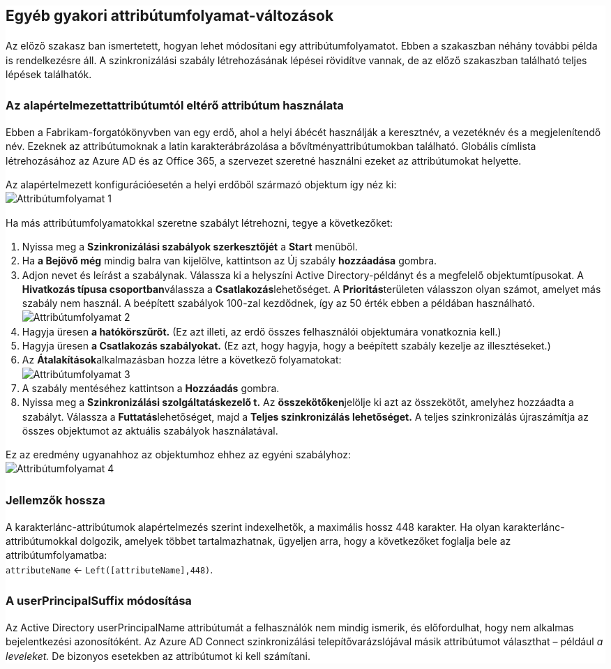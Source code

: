 ## <a name="other-common-attribute-flow-changes"></a>Egyéb gyakori attribútumfolyamat-változások
Az előző szakasz ban ismertetett, hogyan lehet módosítani egy attribútumfolyamatot. Ebben a szakaszban néhány további példa is rendelkezésre áll. A szinkronizálási szabály létrehozásának lépései rövidítve vannak, de az előző szakaszban található teljes lépések találhatók.

### <a name="use-an-attribute-other-than-the-default"></a>Az alapértelmezettattribútumtól eltérő attribútum használata
Ebben a Fabrikam-forgatókönyvben van egy erdő, ahol a helyi ábécét használják a keresztnév, a vezetéknév és a megjelenítendő név. Ezeknek az attribútumoknak a latin karakterábrázolása a bővítményattribútumokban található. Globális címlista létrehozásához az Azure AD és az Office 365, a szervezet szeretné használni ezeket az attribútumokat helyette.

Az alapértelmezett konfigurációesetén a helyi erdőből származó objektum így néz ki:  
![Attribútumfolyamat 1](./media/how-to-connect-sync-change-the-configuration/attributeflowjp1.png)

Ha más attribútumfolyamatokkal szeretne szabályt létrehozni, tegye a következőket:

1. Nyissa meg a **Szinkronizálási szabályok szerkesztőjét** a **Start** menüből.
2. Ha **a Bejövő még** mindig balra van kijelölve, kattintson az Új szabály **hozzáadása** gombra.
3. Adjon nevet és leírást a szabálynak. Válassza ki a helyszíni Active Directory-példányt és a megfelelő objektumtípusokat. A **Hivatkozás típusa csoportban**válassza a **Csatlakozás**lehetőséget. A **Prioritás**területen válasszon olyan számot, amelyet más szabály nem használ. A beépített szabályok 100-zal kezdődnek, így az 50 érték ebben a példában használható.
  ![Attribútumfolyamat 2](./media/how-to-connect-sync-change-the-configuration/attributeflowjp2.png)
4. Hagyja üresen **a hatókörszűrőt.** (Ez azt illeti, az erdő összes felhasználói objektumára vonatkoznia kell.)
5. Hagyja üresen **a Csatlakozás szabályokat.** (Ez azt, hogy hagyja, hogy a beépített szabály kezelje az illesztéseket.)
6. Az **Átalakítások**alkalmazásban hozza létre a következő folyamatokat:  
  ![Attribútumfolyamat 3](./media/how-to-connect-sync-change-the-configuration/attributeflowjp3.png)
7. A szabály mentéséhez kattintson a **Hozzáadás** gombra.
8. Nyissa meg a **Szinkronizálási szolgáltatáskezelő t.** Az **összekötőken**jelölje ki azt az összekötőt, amelyhez hozzáadta a szabályt. Válassza a **Futtatás**lehetőséget, majd a **Teljes szinkronizálás lehetőséget.** A teljes szinkronizálás újraszámítja az összes objektumot az aktuális szabályok használatával.

Ez az eredmény ugyanahhoz az objektumhoz ehhez az egyéni szabályhoz:  
![Attribútumfolyamat 4](./media/how-to-connect-sync-change-the-configuration/attributeflowjp4.png)

### <a name="length-of-attributes"></a>Jellemzők hossza
A karakterlánc-attribútumok alapértelmezés szerint indexelhetők, a maximális hossz 448 karakter. Ha olyan karakterlánc-attribútumokkal dolgozik, amelyek többet tartalmazhatnak, ügyeljen arra, hogy a következőket foglalja bele az attribútumfolyamatba:  
`attributeName` <- `Left([attributeName],448)`.

### <a name="changing-the-userprincipalsuffix"></a>A userPrincipalSuffix módosítása
Az Active Directory userPrincipalName attribútumát a felhasználók nem mindig ismerik, és előfordulhat, hogy nem alkalmas bejelentkezési azonosítóként. Az Azure AD Connect szinkronizálási telepítővarázslójával másik attribútumot választhat – például *a leveleket.* De bizonyos esetekben az attribútumot ki kell számítani.
